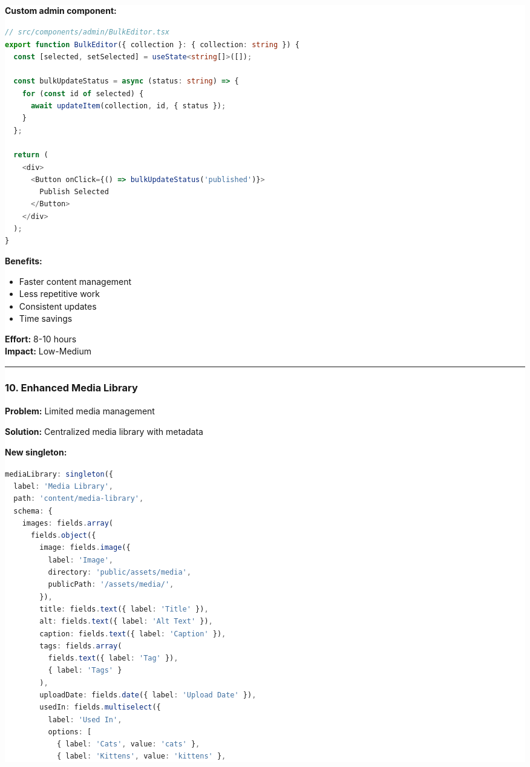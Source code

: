 **Custom admin component:**

```typescript
// src/components/admin/BulkEditor.tsx
export function BulkEditor({ collection }: { collection: string }) {
  const [selected, setSelected] = useState<string[]>([]);
  
  const bulkUpdateStatus = async (status: string) => {
    for (const id of selected) {
      await updateItem(collection, id, { status });
    }
  };
  
  return (
    <div>
      <Button onClick={() => bulkUpdateStatus('published')}>
        Publish Selected
      </Button>
    </div>
  );
}
```

**Benefits:**
- Faster content management
- Less repetitive work
- Consistent updates
- Time savings

**Effort:** 8-10 hours  
**Impact:** Low-Medium

---

### 10. Enhanced Media Library

**Problem:** Limited media management

**Solution:** Centralized media library with metadata

**New singleton:**

```typescript
mediaLibrary: singleton({
  label: 'Media Library',
  path: 'content/media-library',
  schema: {
    images: fields.array(
      fields.object({
        image: fields.image({
          label: 'Image',
          directory: 'public/assets/media',
          publicPath: '/assets/media/',
        }),
        title: fields.text({ label: 'Title' }),
        alt: fields.text({ label: 'Alt Text' }),
        caption: fields.text({ label: 'Caption' }),
        tags: fields.array(
          fields.text({ label: 'Tag' }),
          { label: 'Tags' }
        ),
        uploadDate: fields.date({ label: 'Upload Date' }),
        usedIn: fields.multiselect({
          label: 'Used In',
          options: [
            { label: 'Cats', value: 'cats' },
            { label: 'Kittens', value: 'kittens' },
```